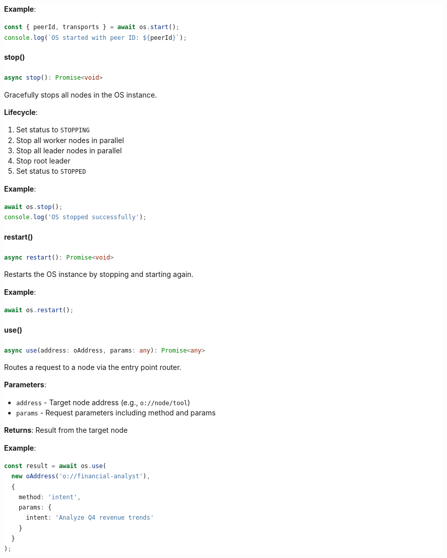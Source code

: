 **Example**:
```typescript
const { peerId, transports } = await os.start();
console.log(`OS started with peer ID: ${peerId}`);
```

#### stop()

```typescript
async stop(): Promise<void>
```

Gracefully stops all nodes in the OS instance.

**Lifecycle**:
1. Set status to `STOPPING`
2. Stop all worker nodes in parallel
3. Stop all leader nodes in parallel
4. Stop root leader
5. Set status to `STOPPED`

**Example**:
```typescript
await os.stop();
console.log('OS stopped successfully');
```

#### restart()

```typescript
async restart(): Promise<void>
```

Restarts the OS instance by stopping and starting again.

**Example**:
```typescript
await os.restart();
```

#### use()

```typescript
async use(address: oAddress, params: any): Promise<any>
```

Routes a request to a node via the entry point router.

**Parameters**:
- `address` - Target node address (e.g., `o://node/tool`)
- `params` - Request parameters including method and params

**Returns**: Result from the target node

**Example**:
```typescript
const result = await os.use(
  new oAddress('o://financial-analyst'),
  {
    method: 'intent',
    params: {
      intent: 'Analyze Q4 revenue trends'
    }
  }
);
```
